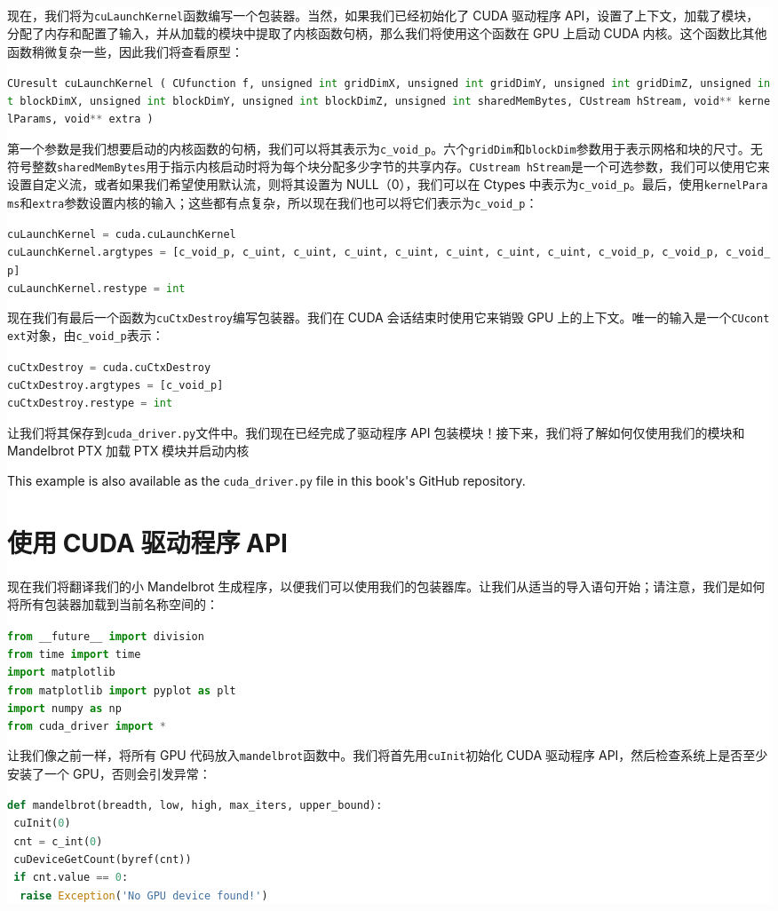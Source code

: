 现在，我们将为`cuLaunchKernel`函数编写一个包装器。当然，如果我们已经初始化了 CUDA 驱动程序 API，设置了上下文，加载了模块，分配了内存和配置了输入，并从加载的模块中提取了内核函数句柄，那么我们将使用这个函数在 GPU 上启动 CUDA 内核。这个函数比其他函数稍微复杂一些，因此我们将查看原型：

```py
CUresult cuLaunchKernel ( CUfunction f, unsigned int gridDimX, unsigned int gridDimY, unsigned int gridDimZ, unsigned int blockDimX, unsigned int blockDimY, unsigned int blockDimZ, unsigned int sharedMemBytes, CUstream hStream, void** kernelParams, void** extra )  
```

第一个参数是我们想要启动的内核函数的句柄，我们可以将其表示为`c_void_p`。六个`gridDim`和`blockDim`参数用于表示网格和块的尺寸。无符号整数`sharedMemBytes`用于指示内核启动时将为每个块分配多少字节的共享内存。`CUstream hStream`是一个可选参数，我们可以使用它来设置自定义流，或者如果我们希望使用默认流，则将其设置为 NULL（0），我们可以在 Ctypes 中表示为`c_void_p`。最后，使用`kernelParams`和`extra`参数设置内核的输入；这些都有点复杂，所以现在我们也可以将它们表示为`c_void_p`：

```py
cuLaunchKernel = cuda.cuLaunchKernel
cuLaunchKernel.argtypes = [c_void_p, c_uint, c_uint, c_uint, c_uint, c_uint, c_uint, c_uint, c_void_p, c_void_p, c_void_p]
cuLaunchKernel.restype = int
```

现在我们有最后一个函数为`cuCtxDestroy`编写包装器。我们在 CUDA 会话结束时使用它来销毁 GPU 上的上下文。唯一的输入是一个`CUcontext`对象，由`c_void_p`表示：

```py
cuCtxDestroy = cuda.cuCtxDestroy
cuCtxDestroy.argtypes = [c_void_p]
cuCtxDestroy.restype = int
```

让我们将其保存到`cuda_driver.py`文件中。我们现在已经完成了驱动程序 API 包装模块！接下来，我们将了解如何仅使用我们的模块和 Mandelbrot PTX 加载 PTX 模块并启动内核

This example is also available as the `cuda_driver.py` file in this book's GitHub repository.

# 使用 CUDA 驱动程序 API

现在我们将翻译我们的小 Mandelbrot 生成程序，以便我们可以使用我们的包装器库。让我们从适当的导入语句开始；请注意，我们是如何将所有包装器加载到当前名称空间的：

```py
from __future__ import division
from time import time
import matplotlib
from matplotlib import pyplot as plt
import numpy as np
from cuda_driver import *
```

让我们像之前一样，将所有 GPU 代码放入`mandelbrot`函数中。我们将首先用`cuInit`初始化 CUDA 驱动程序 API，然后检查系统上是否至少安装了一个 GPU，否则会引发异常：

```py
def mandelbrot(breadth, low, high, max_iters, upper_bound):
 cuInit(0)
 cnt = c_int(0)
 cuDeviceGetCount(byref(cnt))
 if cnt.value == 0:
  raise Exception('No GPU device found!')
```
